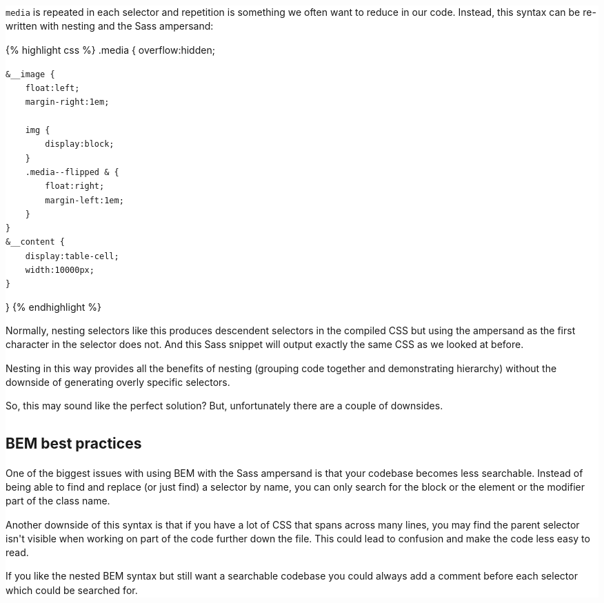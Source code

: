 `media` is repeated in each selector and repetition is something we
often want to reduce in our code. Instead, this syntax can be re-written
with nesting and the Sass ampersand:

{% highlight css %}
.media {
	overflow:hidden;

	&__image {
		float:left;
		margin-right:1em;

		img { 
			display:block; 
		}
		.media--flipped & {
			float:right;
			margin-left:1em;
		}
	}
	&__content {
		display:table-cell;
		width:10000px;
	}
}
{% endhighlight %}

Normally, nesting selectors like this produces descendent selectors in
the compiled CSS but using the ampersand as the first character in the
selector does not. And this Sass snippet will output exactly the same
CSS as we looked at before.

Nesting in this way provides all the benefits of nesting (grouping code
together and demonstrating hierarchy) without the downside of generating
overly specific selectors.

So, this may sound like the perfect solution? But, unfortunately there
are a couple of downsides.



## BEM best practices

One of the biggest issues with using BEM with the Sass ampersand is that
your codebase becomes less searchable. Instead of being able to find and
replace (or just find) a selector by name, you can only search for the
block or the element or the modifier part of the class name.

Another downside of this syntax is that if you have a lot of CSS that
spans across many lines, you may find the parent selector isn't visible
when working on part of the code further down the file. This could lead
to confusion and make the code less easy to read.

If you like the nested BEM syntax but still want a searchable codebase
you could always add a comment before each selector which could be
searched for.
